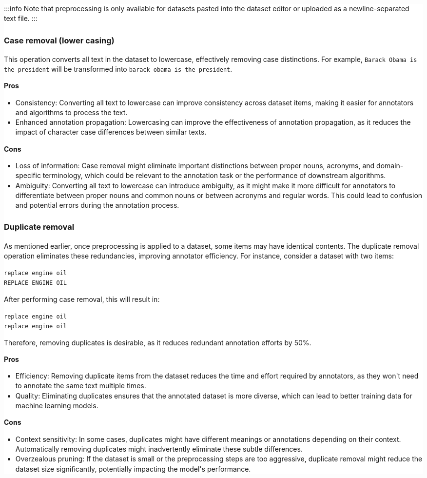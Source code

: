 :::info
Note that preprocessing is only available for datasets pasted into the dataset editor or uploaded as a newline-separated text file.
:::

### Case removal (lower casing)

This operation converts all text in the dataset to lowercase, effectively removing case distinctions. For example, `Barack Obama is the president` will be transformed into `barack obama is the president`.

**Pros**

- Consistency: Converting all text to lowercase can improve consistency across dataset items, making it easier for annotators and algorithms to process the text.
- Enhanced annotation propagation: Lowercasing can improve the effectiveness of annotation propagation, as it reduces the impact of character case differences between similar texts.

**Cons**

- Loss of information: Case removal might eliminate important distinctions between proper nouns, acronyms, and domain-specific terminology, which could be relevant to the annotation task or the performance of downstream algorithms.
- Ambiguity: Converting all text to lowercase can introduce ambiguity, as it might make it more difficult for annotators to differentiate between proper nouns and common nouns or between acronyms and regular words. This could lead to confusion and potential errors during the annotation process.

### Duplicate removal

As mentioned earlier, once preprocessing is applied to a dataset, some items may have identical contents. The duplicate removal operation eliminates these redundancies, improving annotator efficiency. For instance, consider a dataset with two items:

```
replace engine oil
REPLACE ENGINE OIL
```

After performing case removal, this will result in:

```
replace engine oil
replace engine oil
```

Therefore, removing duplicates is desirable, as it reduces redundant annotation efforts by 50%.

**Pros**

- Efficiency: Removing duplicate items from the dataset reduces the time and effort required by annotators, as they won't need to annotate the same text multiple times.
- Quality: Eliminating duplicates ensures that the annotated dataset is more diverse, which can lead to better training data for machine learning models.

**Cons**

- Context sensitivity: In some cases, duplicates might have different meanings or annotations depending on their context. Automatically removing duplicates might inadvertently eliminate these subtle differences.
- Overzealous pruning: If the dataset is small or the preprocessing steps are too aggressive, duplicate removal might reduce the dataset size significantly, potentially impacting the model's performance.

